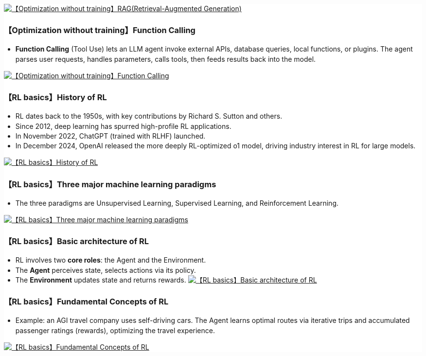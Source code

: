 [![【Optimization without training】RAG(Retrieval-Augmented Generation)](../images_english/png_small/%E3%80%90Optimization%20without%20training%E3%80%91RAG%28Retrieval-Augmented%20Generation%29.png)](https://raw.githubusercontent.com/changyeyu/LLM-RL-Visualized/master/images_english/png_big/%E3%80%90Optimization%20without%20training%E3%80%91RAG%28Retrieval-Augmented%20Generation%29.png)

### <a name="header-30"></a>【Optimization without training】Function Calling
- **Function Calling** (Tool Use) lets an LLM agent invoke external APIs, database queries, local functions, or plugins. The agent parses user requests, handles parameters, calls tools, then feeds results back into the model.

[![【Optimization without training】Function Calling](../images_english/png_small/%E3%80%90Optimization%20without%20training%E3%80%91Function%20Calling.png)](https://raw.githubusercontent.com/changyeyu/LLM-RL-Visualized/master/images_english/png_big/%E3%80%90Optimization%20without%20training%E3%80%91Function%20Calling.png)

### <a name="header-31"></a>【RL basics】History of RL
- RL dates back to the 1950s, with key contributions by Richard S. Sutton and others.
- Since 2012, deep learning has spurred high-profile RL applications.
- In November 2022, ChatGPT (trained with RLHF) launched.
- In December 2024, OpenAI released the more deeply RL-optimized o1 model, driving industry interest in RL for large models.

[![【RL basics】History of RL](../images_english/png_small/%E3%80%90RL%20basics%E3%80%91History%20of%20RL.png)](https://raw.githubusercontent.com/changyeyu/LLM-RL-Visualized/master/images_english/png_big/%E3%80%90RL%20basics%E3%80%91History%20of%20RL.png)

### <a name="header-32"></a>【RL basics】Three major machine learning paradigms
- The three paradigms are Unsupervised Learning, Supervised Learning, and Reinforcement Learning.

[![【RL basics】Three major machine learning paradigms](../images_english/png_small/%E3%80%90RL%20basics%E3%80%91Three%20major%20machine%20learning%20paradigms.png)](https://raw.githubusercontent.com/changyeyu/LLM-RL-Visualized/master/images_english/png_big/%E3%80%90RL%20basics%E3%80%91Three%20major%20machine%20learning%20paradigms.png)

### <a name="header-33"></a>【RL basics】Basic architecture of RL
- RL involves two **core roles**: the Agent and the Environment.
- The **Agent** perceives state, selects actions via its policy.
- The **Environment** updates state and returns rewards.
[![【RL basics】Basic architecture of RL](../images_english/png_small/%E3%80%90RL%20basics%E3%80%91Basic%20architecture%20of%20RL.png)](https://raw.githubusercontent.com/changyeyu/LLM-RL-Visualized/master/images_english/png_big/%E3%80%90RL%20basics%E3%80%91Basic%20architecture%20of%20RL.png)

### <a name="header-34"></a>【RL basics】Fundamental Concepts of RL
- Example: an AGI travel company uses self-driving cars. The Agent learns optimal routes via iterative trips and accumulated passenger ratings (rewards), optimizing the travel experience.

[![【RL basics】Fundamental Concepts of RL](../images_english/png_small/%E3%80%90RL%20basics%E3%80%91Fundamental%20Concepts%20of%20RL.png)](https://raw.githubusercontent.com/changyeyu/LLM-RL-Visualized/master/images_english/png_big/%E3%80%90RL%20basics%E3%80%91Fundamental%20Concepts%20of%20RL.png)

